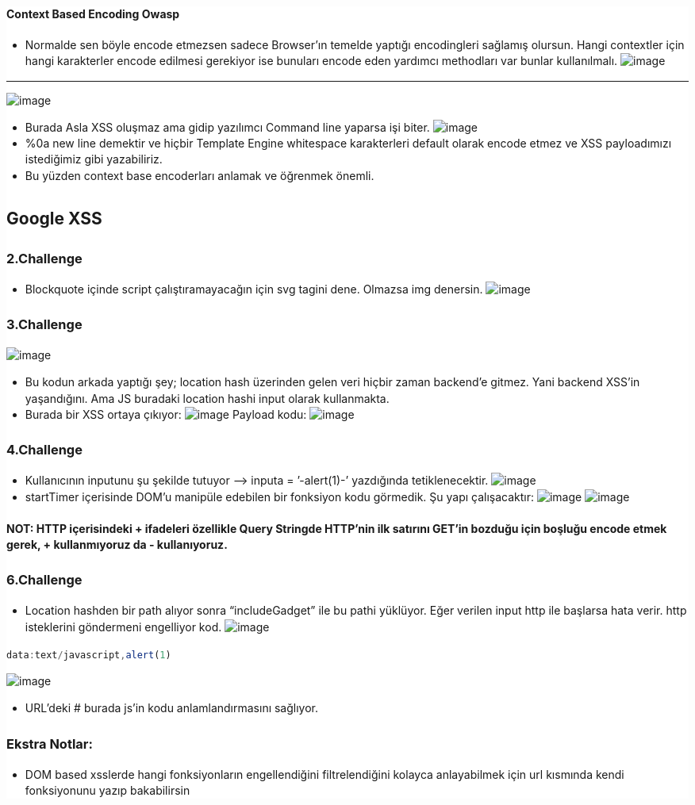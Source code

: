 #### Context Based Encoding Owasp
- Normalde sen böyle encode etmezsen sadece Browser’ın temelde yaptığı encodingleri sağlamış olursun. Hangi contextler için hangi karakterler encode edilmesi gerekiyor ise bunuları encode eden yardımcı methodları var bunlar kullanılmalı.
![image](https://github.com/grealyve/MDISec-Web-Security-and-Hacking-Notes/assets/41903311/38ae5316-e42b-4841-bf66-6deed96c189e)
---
![image](https://github.com/grealyve/MDISec-Web-Security-and-Hacking-Notes/assets/41903311/ab4612ea-0467-477d-b264-8043bc66b74a)
- Burada Asla XSS oluşmaz ama gidip yazılımcı Command line yaparsa işi biter.
![image](https://github.com/grealyve/MDISec-Web-Security-and-Hacking-Notes/assets/41903311/dad18be3-14c4-448c-b2de-ee07ac4134c5)
- %0a new line demektir ve hiçbir Template Engine whitespace karakterleri default olarak encode etmez ve XSS payloadımızı istediğimiz gibi yazabiliriz.
- Bu yüzden context base encoderları anlamak ve öğrenmek önemli.
## Google XSS
### 2.Challenge
- Blockquote içinde script çalıştıramayacağın için svg tagini dene. Olmazsa img denersin.
![image](https://github.com/grealyve/MDISec-Web-Security-and-Hacking-Notes/assets/41903311/8213b73a-76aa-480b-8995-0a8cac772012)

### 3.Challenge
![image](https://github.com/grealyve/MDISec-Web-Security-and-Hacking-Notes/assets/41903311/2145b7e1-7065-4a45-8fcd-11a98bddf9d7)

- Bu kodun arkada yaptığı şey; location hash üzerinden gelen veri hiçbir zaman backend’e gitmez. Yani backend XSS’in yaşandığını. Ama JS buradaki location hashi input olarak kullanmakta.
- Burada bir XSS ortaya çıkıyor:
![image](https://github.com/grealyve/MDISec-Web-Security-and-Hacking-Notes/assets/41903311/0ab8c886-e663-479d-8d95-1d5e96572721)
Payload kodu:
![image](https://github.com/grealyve/MDISec-Web-Security-and-Hacking-Notes/assets/41903311/e3f3d582-4faf-428a-b93c-9a427101ae62)

### 4.Challenge
- Kullanıcının inputunu şu şekilde tutuyor —> inputa  = ’-alert(1)-’ yazdığında tetiklenecektir.
![image](https://github.com/grealyve/MDISec-Web-Security-and-Hacking-Notes/assets/41903311/af2e354d-8283-4c78-89a3-69e5fc10e9cc)
- startTimer içerisinde DOM’u manipüle edebilen bir fonksiyon kodu görmedik. Şu yapı çalışacaktır:
![image](https://github.com/grealyve/MDISec-Web-Security-and-Hacking-Notes/assets/41903311/5b77d479-1ffa-489d-b033-edbbecf7a195)
![image](https://github.com/grealyve/MDISec-Web-Security-and-Hacking-Notes/assets/41903311/af7bd7e8-a79d-47f3-a75f-8196cf090f9c)
#### NOT: HTTP içerisindeki + ifadeleri özellikle Query Stringde HTTP’nin ilk satırını GET’in bozduğu için boşluğu encode etmek gerek, + kullanmıyoruz da - kullanıyoruz.

### 6.Challenge
- Location hashden bir path alıyor sonra “includeGadget” ile bu pathi yüklüyor. Eğer verilen input http ile başlarsa hata verir. http isteklerini göndermeni engelliyor kod. 
![image](https://github.com/grealyve/MDISec-Web-Security-and-Hacking-Notes/assets/41903311/f21e2e33-6e06-4423-a0b7-e00b66c17086)
```javascript
data:text/javascript,alert(1)
```
![image](https://github.com/grealyve/MDISec-Web-Security-and-Hacking-Notes/assets/41903311/dce770eb-3013-4592-b56d-4096d8441a7f)
- URL’deki # burada js’in kodu anlamlandırmasını sağlıyor. 

### Ekstra Notlar:
- DOM based xsslerde hangi fonksiyonların engellendiğini filtrelendiğini kolayca anlayabilmek için url kısmında kendi fonksiyonunu yazıp bakabilirsin
